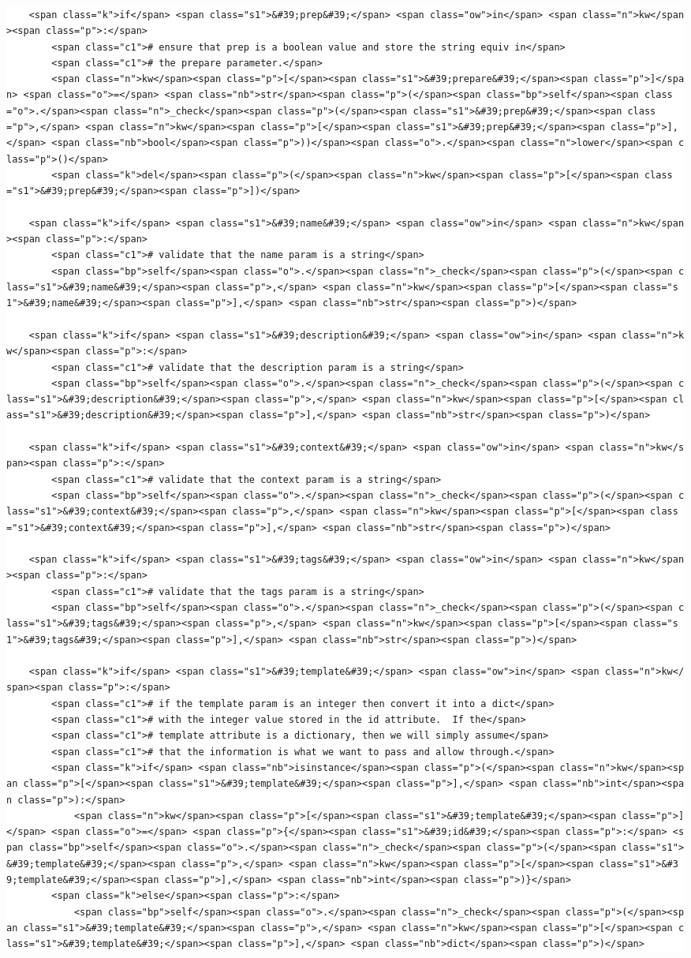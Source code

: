         <span class="k">if</span> <span class="s1">&#39;prep&#39;</span> <span class="ow">in</span> <span class="n">kw</span><span class="p">:</span>
            <span class="c1"># ensure that prep is a boolean value and store the string equiv in</span>
            <span class="c1"># the prepare parameter.</span>
            <span class="n">kw</span><span class="p">[</span><span class="s1">&#39;prepare&#39;</span><span class="p">]</span> <span class="o">=</span> <span class="nb">str</span><span class="p">(</span><span class="bp">self</span><span class="o">.</span><span class="n">_check</span><span class="p">(</span><span class="s1">&#39;prep&#39;</span><span class="p">,</span> <span class="n">kw</span><span class="p">[</span><span class="s1">&#39;prep&#39;</span><span class="p">],</span> <span class="nb">bool</span><span class="p">))</span><span class="o">.</span><span class="n">lower</span><span class="p">()</span>
            <span class="k">del</span><span class="p">(</span><span class="n">kw</span><span class="p">[</span><span class="s1">&#39;prep&#39;</span><span class="p">])</span>

        <span class="k">if</span> <span class="s1">&#39;name&#39;</span> <span class="ow">in</span> <span class="n">kw</span><span class="p">:</span>
            <span class="c1"># validate that the name param is a string</span>
            <span class="bp">self</span><span class="o">.</span><span class="n">_check</span><span class="p">(</span><span class="s1">&#39;name&#39;</span><span class="p">,</span> <span class="n">kw</span><span class="p">[</span><span class="s1">&#39;name&#39;</span><span class="p">],</span> <span class="nb">str</span><span class="p">)</span>

        <span class="k">if</span> <span class="s1">&#39;description&#39;</span> <span class="ow">in</span> <span class="n">kw</span><span class="p">:</span>
            <span class="c1"># validate that the description param is a string</span>
            <span class="bp">self</span><span class="o">.</span><span class="n">_check</span><span class="p">(</span><span class="s1">&#39;description&#39;</span><span class="p">,</span> <span class="n">kw</span><span class="p">[</span><span class="s1">&#39;description&#39;</span><span class="p">],</span> <span class="nb">str</span><span class="p">)</span>

        <span class="k">if</span> <span class="s1">&#39;context&#39;</span> <span class="ow">in</span> <span class="n">kw</span><span class="p">:</span>
            <span class="c1"># validate that the context param is a string</span>
            <span class="bp">self</span><span class="o">.</span><span class="n">_check</span><span class="p">(</span><span class="s1">&#39;context&#39;</span><span class="p">,</span> <span class="n">kw</span><span class="p">[</span><span class="s1">&#39;context&#39;</span><span class="p">],</span> <span class="nb">str</span><span class="p">)</span>

        <span class="k">if</span> <span class="s1">&#39;tags&#39;</span> <span class="ow">in</span> <span class="n">kw</span><span class="p">:</span>
            <span class="c1"># validate that the tags param is a string</span>
            <span class="bp">self</span><span class="o">.</span><span class="n">_check</span><span class="p">(</span><span class="s1">&#39;tags&#39;</span><span class="p">,</span> <span class="n">kw</span><span class="p">[</span><span class="s1">&#39;tags&#39;</span><span class="p">],</span> <span class="nb">str</span><span class="p">)</span>

        <span class="k">if</span> <span class="s1">&#39;template&#39;</span> <span class="ow">in</span> <span class="n">kw</span><span class="p">:</span>
            <span class="c1"># if the template param is an integer then convert it into a dict</span>
            <span class="c1"># with the integer value stored in the id attribute.  If the</span>
            <span class="c1"># template attribute is a dictionary, then we will simply assume</span>
            <span class="c1"># that the information is what we want to pass and allow through.</span>
            <span class="k">if</span> <span class="nb">isinstance</span><span class="p">(</span><span class="n">kw</span><span class="p">[</span><span class="s1">&#39;template&#39;</span><span class="p">],</span> <span class="nb">int</span><span class="p">):</span>
                <span class="n">kw</span><span class="p">[</span><span class="s1">&#39;template&#39;</span><span class="p">]</span> <span class="o">=</span> <span class="p">{</span><span class="s1">&#39;id&#39;</span><span class="p">:</span> <span class="bp">self</span><span class="o">.</span><span class="n">_check</span><span class="p">(</span><span class="s1">&#39;template&#39;</span><span class="p">,</span> <span class="n">kw</span><span class="p">[</span><span class="s1">&#39;template&#39;</span><span class="p">],</span> <span class="nb">int</span><span class="p">)}</span>
            <span class="k">else</span><span class="p">:</span>
                <span class="bp">self</span><span class="o">.</span><span class="n">_check</span><span class="p">(</span><span class="s1">&#39;template&#39;</span><span class="p">,</span> <span class="n">kw</span><span class="p">[</span><span class="s1">&#39;template&#39;</span><span class="p">],</span> <span class="nb">dict</span><span class="p">)</span>